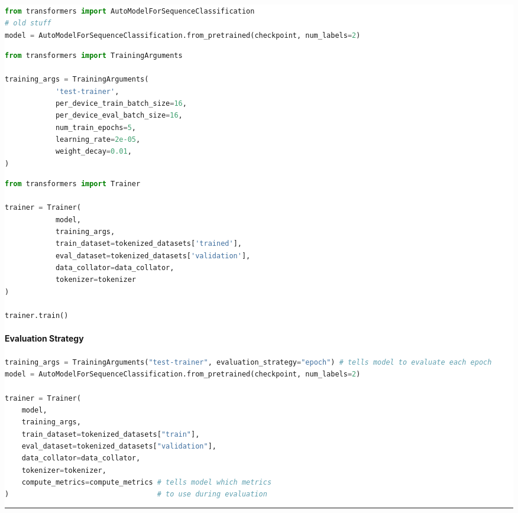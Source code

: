 ```python
from transformers import AutoModelForSequenceClassification
# old stuff
model = AutoModelForSequenceClassification.from_pretrained(checkpoint, num_labels=2)
```

```python
from transformers import TrainingArguments

training_args = TrainingArguments(
			'test-trainer',
			per_device_train_batch_size=16,
			per_device_eval_batch_size=16,
			num_train_epochs=5,
			learning_rate=2e-05,
			weight_decay=0.01,
)
```

```python
from transformers import Trainer

trainer = Trainer(
			model,
			training_args,
			train_dataset=tokenized_datasets['trained'],
			eval_dataset=tokenized_datasets['validation'],
			data_collator=data_collator,
			tokenizer=tokenizer
)

trainer.train()
```

#### Evaluation Strategy

```python
training_args = TrainingArguments("test-trainer", evaluation_strategy="epoch") # tells model to evaluate each epoch
model = AutoModelForSequenceClassification.from_pretrained(checkpoint, num_labels=2)

trainer = Trainer(
    model,
    training_args,
    train_dataset=tokenized_datasets["train"],
    eval_dataset=tokenized_datasets["validation"],
    data_collator=data_collator,
    tokenizer=tokenizer,
    compute_metrics=compute_metrics # tells model which metrics 
)									# to use during evaluation
```

****